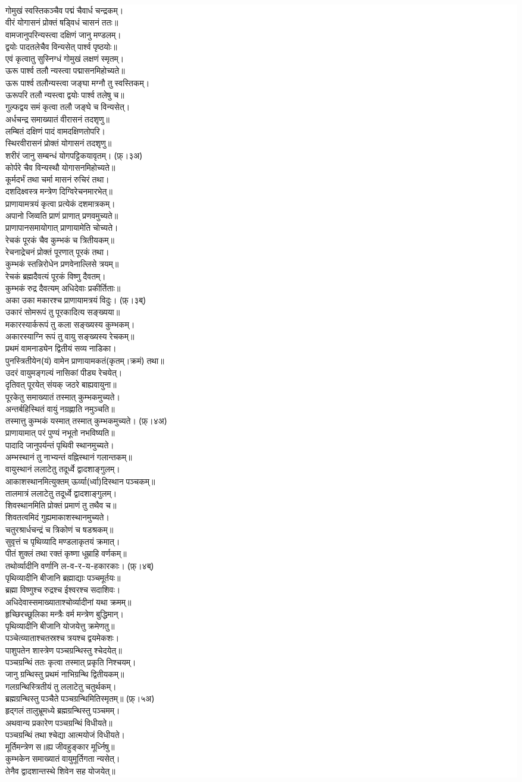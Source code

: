 गोमुखं स्वस्तिकञ्चैव पद्मं चैवार्ध चन्द्रकम्।  
वीरं योगासनं प्रोक्तं षड्विधं चासनं ततः॥   
वामजानुपरिन्यस्त्वा दक्षिणं जानु मण्डलम्।  
द्वयोः पादतलेचैव विन्यसेत् पार्श्व पृष्ठयोः॥   
एवं कृत्वातु सुस्निग्धं गोमुखं लक्षणं स्मृतम्।  
ऊरू पार्श्व तलौ न्यस्त्वा पद्मासनमिहोच्यते॥   
ऊरू पार्श्व तलौन्यस्त्वा जङ्घा मग्नौ तु स्वस्तिकम्।   
ऊरूपरि तलौ न्यस्त्वा द्वयोः पार्श्व तलेषु च॥  
गुल्फद्वय समं कृत्वा तलौ जङ्घे च विन्यसेत्।   
अर्धचन्द्र समाख्यातं वीरासनं तदशृणु॥  
लम्बितं दक्षिणं पादं वामदक्षिणतोपरि।   
स्थिरवीरासनं प्रोक्तं योगासनं तदशृणु॥  
शरीरं जानु सम्बन्धं योगपट्टिकयावृतम्। (फ़्।३अ)  
कोर्परे चैव विन्यस्थौ योगासनमिहोच्यते॥   
कूर्मदर्भं तथा चर्मा मासनं रुचिरं तथा।  
दशदिक्ष्वस्त्र मन्त्रेण दिग्विरेचनमारभेत्॥  
प्राणायामत्रयं कृत्वा प्रत्येकं दशमात्रकम्।   
अपानो जिव्वति प्राणं प्राणात् प्रणवमुच्यते॥    
प्राणापानसमायोगात् प्राणायामेति चोच्यते।  
रेचकं पूरकं चैव कुम्भकं च त्रितीयकम्॥   
रेचनाद्रेचनं प्रोक्तं पूरणात् पूरकं तथा।  
कुम्भकं स्तन्निरोधेन प्रणवेनाल्लिसे त्रयम्॥  
रेचकं ब्रह्मदैवत्यं पूरकं विष्णु दैवतम्।   
कुम्भकं रुद्र दैवत्यम् अधिदेवाः प्रकीर्तिताः॥  
अका उका मकारश्च प्राणायामत्रयं विदुः। (फ़्।३ब्)  
उकारं सोमरूपं तु पूरकादित्य सङ्ख्यया॥  
मकारस्यार्करूपं तु कला सङ्ख्यस्य कुम्भकम्।  
अकारस्याग्नि रूपं तु वायु सङ्ख्यस्य रेचकम्॥   
प्रथमं वामनाड्येन द्वितीयं सव्य नाडिका।  
पुनस्त्रितीयेन(यं) वामेन प्राणायामकतं(कृतम्।क्रमं) तथा॥   
उदरं वायुमङ्गल्यं नासिकां पीड्य रेचयेत्।  
दृतिवत् पूरयेत् संयक् जठरे बाह्यवायुना॥  
पूरकेतु समाख्यातं तस्मात् कुम्भकमुच्यते।   
अन्तर्बहिस्थितं वायुं नग्रह्णाति नमुञ्चति॥  
तस्मात्तु कुम्भकं यस्मात् तस्मात् कुम्भकमुच्यते। (फ़्।४अ)  
प्राणायामात् परं पुण्यं नभूतो नभविष्यति॥  
पादादि जानुपर्यन्तं पृथिवी स्थानमुच्यते।   
अम्भस्थानं तु नाभ्यन्तं वह्निस्थानं गलान्तकम्॥  
वायुस्थानं ललाटेतु तदूर्ध्वे द्वादशाङ्गुलम्।   
आकाशस्थानमित्युक्तम् ऊर्व्या(र्ध्वा)दिस्थान पञ्चकम्॥  
तालमात्रं ललाटेतु तदूर्ध्वे द्वादशाङ्गुलम्।   
शिवस्थानमिति प्रोक्तं प्रमाणं तु तथैव च॥  
शिवतत्वमिदं गुह्यमाकाशस्थानमुच्यते।   
चतुरश्रार्धचन्द्रं च त्रिकोणं च षडश्रकम्॥  
सुवृत्तं च पृथिव्यादि मण्डलाकृतयं क्रमात्।   
पीतं शुक्लं तथा रक्तं कृष्णा धूम्राहि वर्णकम्॥  
तथोर्व्यादीनि वर्णानि ल-व-र-य-हकारकाः। (फ़्।४ब्)  
पृथिव्यादीनि बीजानि ब्रह्माद्याः पञ्चमूर्तयः॥  
ब्रह्मा विष्णुश्च रुद्रश्च ईश्वरश्च सदाशिवः।   
अधिदेवास्समाख्याताश्चोर्व्यादीनां यथा क्रमम्॥  
हृच्छिरच्छूलिका मन्त्रैः वर्म मन्त्रेण बुद्धिमान्।  
पृथिव्यादीनि बीजानि योजयेत्तु क्रमेणतु॥   
पञ्चेत्व्याताश्चतस्रश्च त्रयश्च द्वयमेकशः।  
पाशुपतेन शास्त्रेण पञ्चग्रन्थिस्तु श्चेदयेत्॥   
पञ्चग्रन्थिं ततः कृत्वा तस्मात् प्रकृति निश्चयम्।  
जानु ग्रन्थिस्तु प्रथमं नाभिग्रन्थि द्वितीयकम्॥   
गलग्रन्थिस्त्रितीयं तु ललाटेतु चतुर्थकम्।  
ब्रह्मग्रन्थिस्तु पञ्चैते पञ्चग्रन्थिमितिस्मृतम्॥ (फ़्।५अ)  
हृद्गलं तालुभ्रूमध्ये ब्रह्मग्रन्थिस्तु पञ्चमम्।  
अथवान्य प्रकारेण पञ्चग्रन्थिं विधीयते॥   
पञ्चग्रन्थिं तथा श्चेद्या आत्मयोजं विधीयते।  
मूर्तिमन्त्रेण स॥ह्य जीवहुङ्कार मूर्ध्निषु॥   
कुम्भकेन समाख्यातं वायुमूर्तिगता न्यसेत्।  
तेनैव द्वादशान्तस्थे शिवेन सह योजयेत्॥   